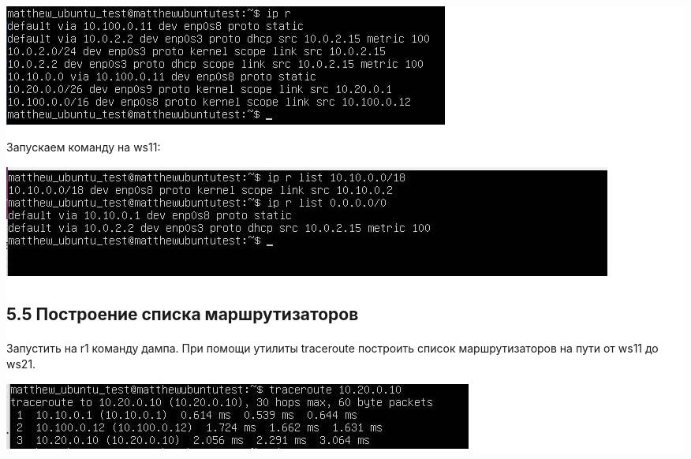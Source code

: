 ![r2](screenshots/5.4_ipr_r2.png)

Запускаем команду на ws11:

![ws11](screenshots/5.4_ws11.png)

## 5.5 Построение списка маршрутизаторов

Запустить на r1 команду дампа. При помощи утилиты traceroute построить список маршрутизаторов на пути от ws11 до ws21.

![traceroute](screenshots/5.5_traceroute_ws11_to_ws21.png)